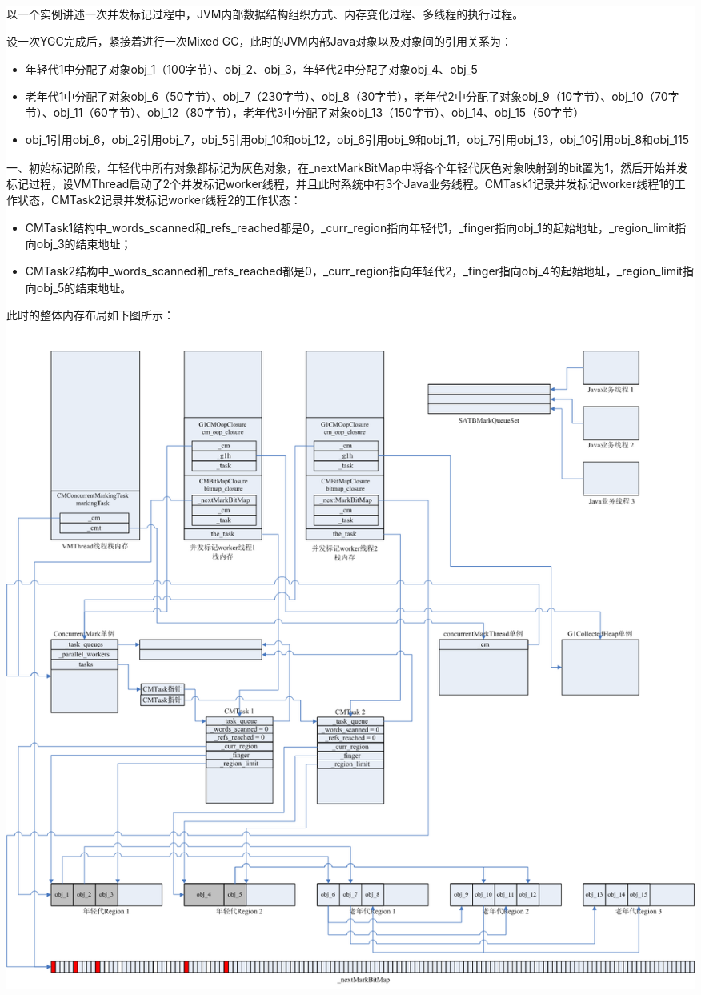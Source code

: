 以一个实例讲述一次并发标记过程中，JVM内部数据结构组织方式、内存变化过程、多线程的执行过程。

设一次YGC完成后，紧接着进行一次Mixed GC，此时的JVM内部Java对象以及对象间的引用关系为：

- 年轻代1中分配了对象obj_1（100字节）、obj_2、obj_3，年轻代2中分配了对象obj_4、obj_5

- 老年代1中分配了对象obj_6（50字节）、obj_7（230字节）、obj_8（30字节），老年代2中分配了对象obj_9（10字节）、obj_10（70字节）、obj_11（60字节）、obj_12（80字节），老年代3中分配了对象obj_13（150字节）、obj_14、obj_15（50字节）

- obj_1引用obj_6，obj_2引用obj_7，obj_5引用obj_10和obj_12，obj_6引用obj_9和obj_11，obj_7引用obj_13，obj_10引用obj_8和obj_115

一、初始标记阶段，年轻代中所有对象都标记为灰色对象，在_nextMarkBitMap中将各个年轻代灰色对象映射到的bit置为1，然后开始并发标记过程，设VMThread启动了2个并发标记worker线程，并且此时系统中有3个Java业务线程。CMTask1记录并发标记worker线程1的工作状态，CMTask2记录并发标记worker线程2的工作状态：

- CMTask1结构中_words_scanned和_refs_reached都是0，_curr_region指向年轻代1，_finger指向obj_1的起始地址，_region_limit指向obj_3的结束地址；

- CMTask2结构中_words_scanned和_refs_reached都是0，_curr_region指向年轻代2，_finger指向obj_4的起始地址，_region_limit指向obj_5的结束地址。

此时的整体内存布局如下图所示：
<br/>
<br/>

<img src="../images/mixed_gc_memory_thread_1.png" width="100%" height="100%"/>

